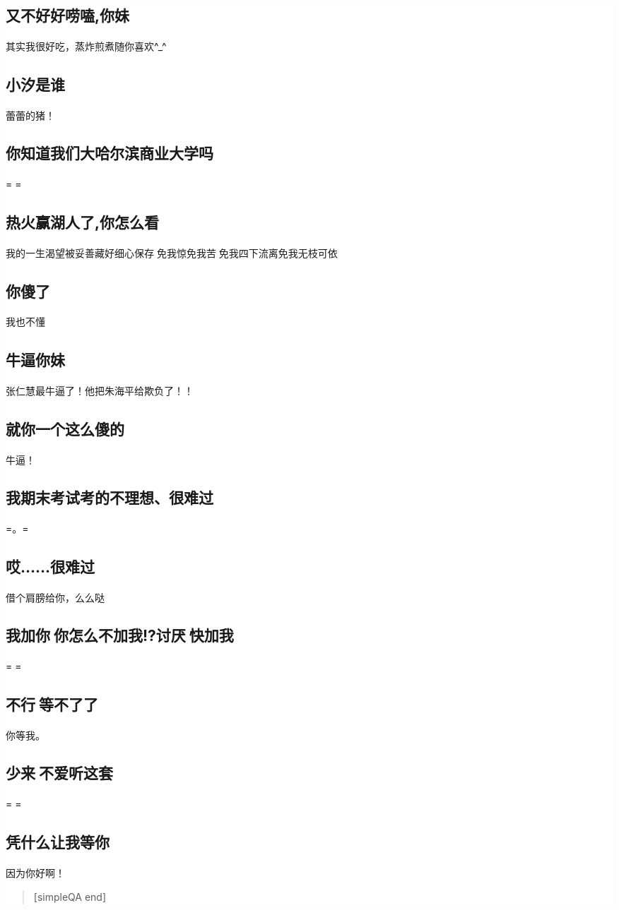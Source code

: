 ## 又不好好唠嗑,你妹
其实我很好吃，蒸炸煎煮随你喜欢^_^

## 小汐是谁
蕾蕾的猪！

## 你知道我们大哈尔滨商业大学吗
= =

## 热火赢湖人了,你怎么看
我的一生渴望被妥善藏好细心保存 免我惊免我苦 免我四下流离免我无枝可依

## 你傻了
我也不懂

## 牛逼你妹
张仁慧最牛逼了！他把朱海平给欺负了！！

## 就你一个这么傻的
牛逼！

## 我期末考试考的不理想、很难过
=。=

## 哎……很难过
借个肩膀给你，么么哒

## 我加你 你怎么不加我!?讨厌 快加我
= =

## 不行 等不了了
你等我。

## 少来 不爱听这套
= =

## 凭什么让我等你
因为你好啊！

> [simpleQA end]

